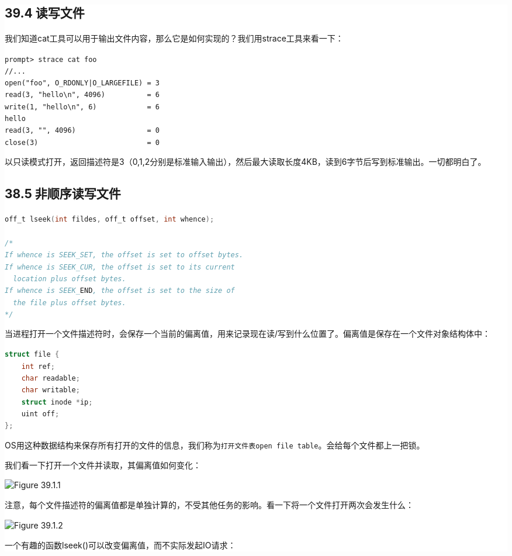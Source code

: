 ## 39.4 读写文件

我们知道cat工具可以用于输出文件内容，那么它是如何实现的？我们用strace工具来看一下：

```text
prompt> strace cat foo
//...
open("foo", O_RDONLY|O_LARGEFILE) = 3
read(3, "hello\n", 4096)          = 6
write(1, "hello\n", 6)            = 6
hello
read(3, "", 4096)                 = 0
close(3)                          = 0
```

以只读模式打开，返回描述符是3（0,1,2分别是标准输入输出），然后最大读取长度4KB，读到6字节后写到标准输出。一切都明白了。

## 38.5 非顺序读写文件

```c
off_t lseek(int fildes, off_t offset, int whence);

/*
If whence is SEEK_SET, the offset is set to offset bytes.
If whence is SEEK_CUR, the offset is set to its current
  location plus offset bytes.
If whence is SEEK_END, the offset is set to the size of
  the file plus offset bytes.
*/
```

当进程打开一个文件描述符时，会保存一个当前的偏离值，用来记录现在读/写到什么位置了。偏离值是保存在一个文件对象结构体中：

```c
struct file {
    int ref;
    char readable;
    char writable;
    struct inode *ip;
    uint off;
};
```

OS用这种数据结构来保存所有打开的文件的信息，我们称为`打开文件表open file table`。会给每个文件都上一把锁。

我们看一下打开一个文件并读取，其偏离值如何变化：

![Figure 39.1.1](https://cdn.jsdelivr.net/gh/Saodd/tech-blog-pic@gh-pages/2019/2019-09-02-Fig-39-1-1.png)

注意，每个文件描述符的偏离值都是单独计算的，不受其他任务的影响。看一下将一个文件打开两次会发生什么：

![Figure 39.1.2](https://cdn.jsdelivr.net/gh/Saodd/tech-blog-pic@gh-pages/2019/2019-09-02-Fig-39-1-2.png)

一个有趣的函数lseek()可以改变偏离值，而不实际发起IO请求：
